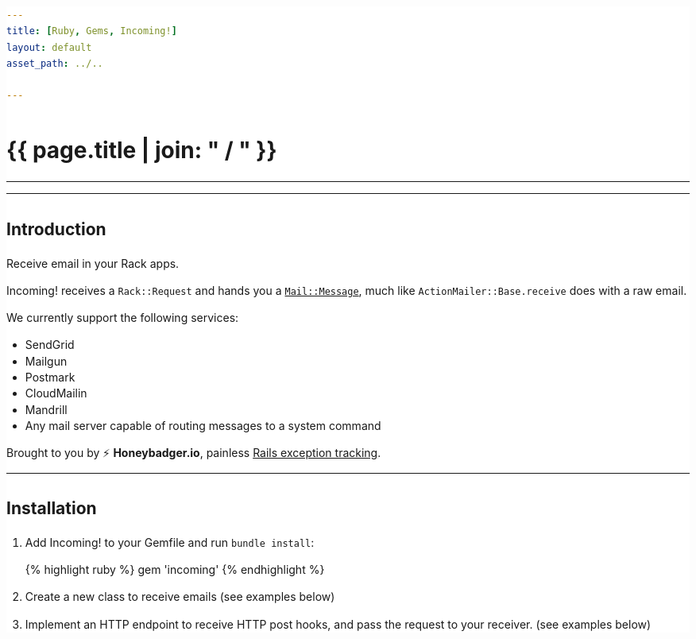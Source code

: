 ```yaml
---
title: [Ruby, Gems, Incoming!]
layout: default
asset_path: ../..

---
```


# {{ page.title | join: " / " }}

---- 

<div id="toc"></div>

---


## Introduction

Receive email in your Rack apps.

Incoming! receives a `Rack::Request` and hands you a [`Mail::Message`](https://github.com/mikel/mail/), much
like `ActionMailer::Base.receive` does with a raw email. 


We currently support the following services:

* SendGrid
* Mailgun
* Postmark
* CloudMailin
* Mandrill
* Any mail server capable of routing messages to a system command


Brought to you by :zap: **Honeybadger.io**, painless [Rails exception tracking](https://www.honeybadger.io/).


---

## Installation

1. Add Incoming! to your Gemfile and run `bundle install`:

    {% highlight ruby %}
    gem 'incoming'
    {% endhighlight %}

2. Create a new class to receive emails (see examples below)

3. Implement an HTTP endpoint to receive HTTP post hooks, and pass the
   request to your receiver. (see examples below)
